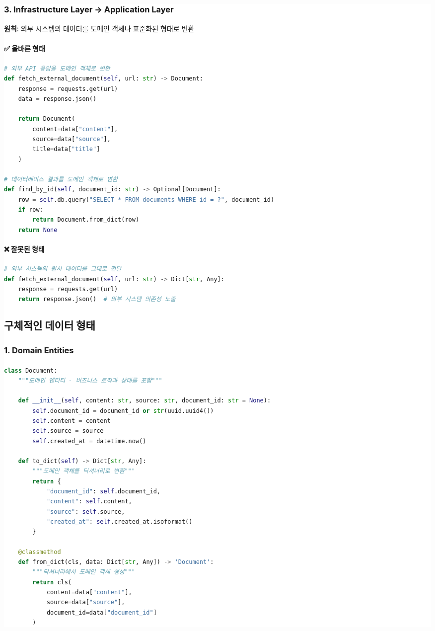 ### 3. Infrastructure Layer → Application Layer

**원칙**: 외부 시스템의 데이터를 도메인 객체나 표준화된 형태로 변환

#### ✅ 올바른 형태
```python
# 외부 API 응답을 도메인 객체로 변환
def fetch_external_document(self, url: str) -> Document:
    response = requests.get(url)
    data = response.json()
    
    return Document(
        content=data["content"],
        source=data["source"],
        title=data["title"]
    )

# 데이터베이스 결과를 도메인 객체로 변환
def find_by_id(self, document_id: str) -> Optional[Document]:
    row = self.db.query("SELECT * FROM documents WHERE id = ?", document_id)
    if row:
        return Document.from_dict(row)
    return None
```

#### ❌ 잘못된 형태
```python
# 외부 시스템의 원시 데이터를 그대로 전달
def fetch_external_document(self, url: str) -> Dict[str, Any]:
    response = requests.get(url)
    return response.json()  # 외부 시스템 의존성 노출
```

## 구체적인 데이터 형태

### 1. Domain Entities

```python
class Document:
    """도메인 엔티티 - 비즈니스 로직과 상태를 포함"""
    
    def __init__(self, content: str, source: str, document_id: str = None):
        self.document_id = document_id or str(uuid.uuid4())
        self.content = content
        self.source = source
        self.created_at = datetime.now()
    
    def to_dict(self) -> Dict[str, Any]:
        """도메인 객체를 딕셔너리로 변환"""
        return {
            "document_id": self.document_id,
            "content": self.content,
            "source": self.source,
            "created_at": self.created_at.isoformat()
        }
    
    @classmethod
    def from_dict(cls, data: Dict[str, Any]) -> 'Document':
        """딕셔너리에서 도메인 객체 생성"""
        return cls(
            content=data["content"],
            source=data["source"],
            document_id=data["document_id"]
        )
```